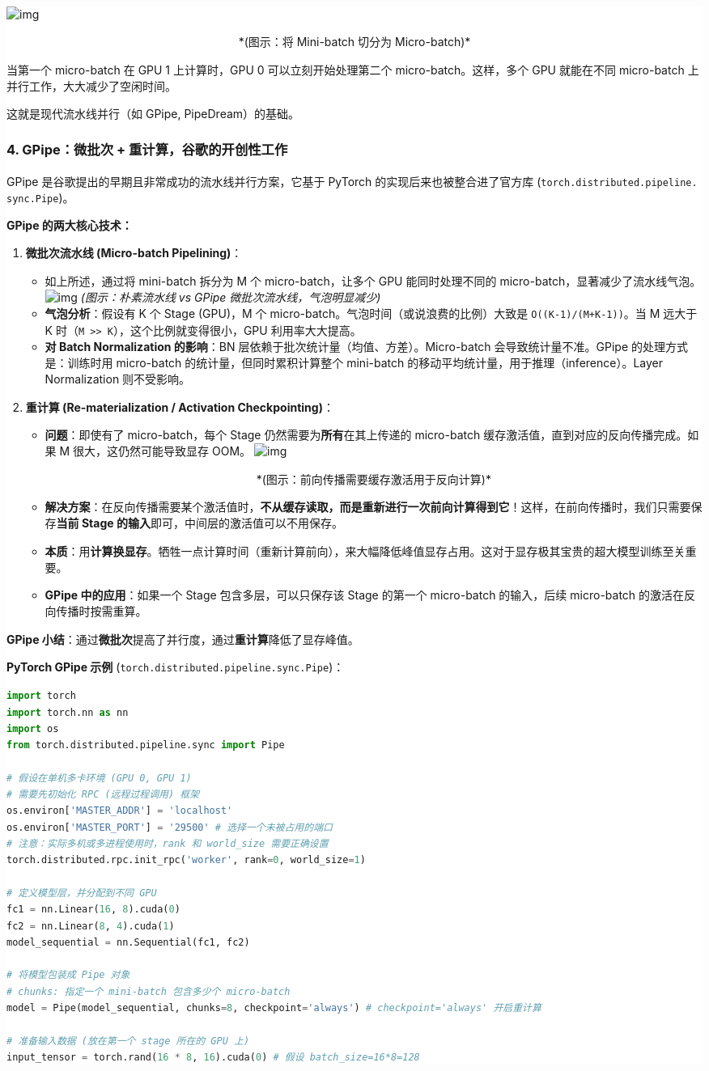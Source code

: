 ![img](https://pica.zhimg.com/v2-34793da92d3c4da106813be012acbd9a_1440w.jpg)

<center>*(图示：将 Mini-batch 切分为 Micro-batch)*</center>

当第一个 micro-batch 在 GPU 1 上计算时，GPU 0 可以立刻开始处理第二个 micro-batch。这样，多个 GPU 就能在不同 micro-batch 上并行工作，大大减少了空闲时间。

这就是现代流水线并行（如 GPipe, PipeDream）的基础。

### 4. GPipe：微批次 + 重计算，谷歌的开创性工作

GPipe 是谷歌提出的早期且非常成功的流水线并行方案，它基于 PyTorch 的实现后来也被整合进了官方库 (`torch.distributed.pipeline.sync.Pipe`)。

**GPipe 的两大核心技术：**

1.  **微批次流水线 (Micro-batch Pipelining)**：
    
    *   如上所述，通过将 mini-batch 拆分为 M 个 micro-batch，让多个 GPU 能同时处理不同的 micro-batch，显著减少了流水线气泡。
    ![img](https://pic1.zhimg.com/v2-207f2d5147c379012c4884c1973a482c_1440w.jpg)
    *(图示：朴素流水线 vs GPipe 微批次流水线，气泡明显减少)*
    *   **气泡分析**：假设有 K 个 Stage (GPU)，M 个 micro-batch。气泡时间（或说浪费的比例）大致是 `O((K-1)/(M+K-1))`。当 M 远大于 K 时（`M >> K`），这个比例就变得很小，GPU 利用率大大提高。
    *   **对 Batch Normalization 的影响**：BN 层依赖于批次统计量（均值、方差）。Micro-batch 会导致统计量不准。GPipe 的处理方式是：训练时用 micro-batch 的统计量，但同时累积计算整个 mini-batch 的移动平均统计量，用于推理（inference）。Layer Normalization 则不受影响。
    
2.  **重计算 (Re-materialization / Activation Checkpointing)**：
    * **问题**：即使有了 micro-batch，每个 Stage 仍然需要为**所有**在其上传递的 micro-batch 缓存激活值，直到对应的反向传播完成。如果 M 很大，这仍然可能导致显存 OOM。
      ![img](https://pic4.zhimg.com/v2-041940418efeb9c06463d9003389c5eb_1440w.jpg)
    
      <center>*(图示：前向传播需要缓存激活用于反向计算)*</center>
    
    * **解决方案**：在反向传播需要某个激活值时，**不从缓存读取，而是重新进行一次前向计算得到它**！这样，在前向传播时，我们只需要保存**当前 Stage 的输入**即可，中间层的激活值可以不用保存。
    
    * **本质**：用**计算换显存**。牺牲一点计算时间（重新计算前向），来大幅降低峰值显存占用。这对于显存极其宝贵的超大模型训练至关重要。
    
    *   **GPipe 中的应用**：如果一个 Stage 包含多层，可以只保存该 Stage 的第一个 micro-batch 的输入，后续 micro-batch 的激活在反向传播时按需重算。

**GPipe 小结**：通过**微批次**提高了并行度，通过**重计算**降低了显存峰值。

**PyTorch GPipe 示例** (`torch.distributed.pipeline.sync.Pipe`)：

```python
import torch
import torch.nn as nn
import os
from torch.distributed.pipeline.sync import Pipe

# 假设在单机多卡环境 (GPU 0, GPU 1)
# 需要先初始化 RPC (远程过程调用) 框架
os.environ['MASTER_ADDR'] = 'localhost'
os.environ['MASTER_PORT'] = '29500' # 选择一个未被占用的端口
# 注意：实际多机或多进程使用时，rank 和 world_size 需要正确设置
torch.distributed.rpc.init_rpc('worker', rank=0, world_size=1)

# 定义模型层，并分配到不同 GPU
fc1 = nn.Linear(16, 8).cuda(0)
fc2 = nn.Linear(8, 4).cuda(1)
model_sequential = nn.Sequential(fc1, fc2)

# 将模型包装成 Pipe 对象
# chunks: 指定一个 mini-batch 包含多少个 micro-batch
model = Pipe(model_sequential, chunks=8, checkpoint='always') # checkpoint='always' 开启重计算

# 准备输入数据 (放在第一个 stage 所在的 GPU 上)
input_tensor = torch.rand(16 * 8, 16).cuda(0) # 假设 batch_size=16*8=128

```